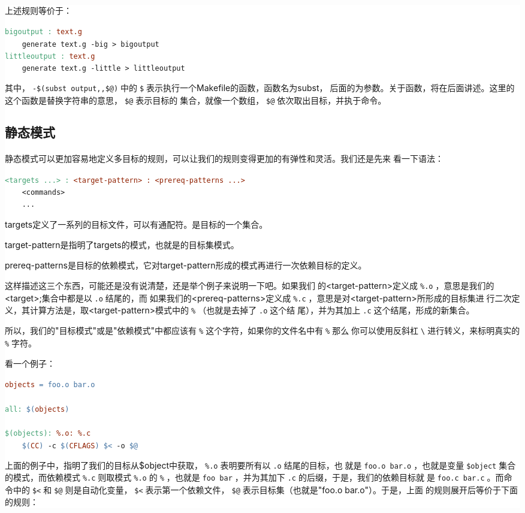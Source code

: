 上述规则等价于：

``` makefile
bigoutput : text.g
    generate text.g -big > bigoutput
littleoutput : text.g
    generate text.g -little > littleoutput
```

其中， `-$(subst output,,$@)` 中的 `$`
表示执行一个Makefile的函数，函数名为subst，
后面的为参数。关于函数，将在后面讲述。这里的这个函数是替换字符串的意思，
`$@` 表示目标的 集合，就像一个数组， `$@` 依次取出目标，并执于命令。

静态模式
--------

静态模式可以更加容易地定义多目标的规则，可以让我们的规则变得更加的有弹性和灵活。我们还是先来
看一下语法：

``` makefile
<targets ...> : <target-pattern> : <prereq-patterns ...>
    <commands>
    ...
```

targets定义了一系列的目标文件，可以有通配符。是目标的一个集合。

target-pattern是指明了targets的模式，也就是的目标集模式。

prereq-patterns是目标的依赖模式，它对target-pattern形成的模式再进行一次依赖目标的定义。

这样描述这三个东西，可能还是没有说清楚，还是举个例子来说明一下吧。如果我们
的\<target-pattern\>定义成 `%.o` ，意思是我们的\<target\>;集合中都是以
`.o` 结尾的，而 如果我们的\<prereq-patterns\>定义成 `%.c`
，意思是对\<target-pattern\>所形成的目标集进
行二次定义，其计算方法是，取\<target-pattern\>模式中的 `%`
（也就是去掉了 `.o` 这个结 尾），并为其加上 `.c`
这个结尾，形成的新集合。

所以，我们的"目标模式"或是"依赖模式"中都应该有 `%`
这个字符，如果你的文件名中有 `%` 那么 你可以使用反斜杠 `\`
进行转义，来标明真实的 `%` 字符。

看一个例子：

``` makefile
objects = foo.o bar.o

all: $(objects)

$(objects): %.o: %.c
    $(CC) -c $(CFLAGS) $< -o $@
```

上面的例子中，指明了我们的目标从\$object中获取， `%.o` 表明要所有以 `.o`
结尾的目标，也 就是 `foo.o bar.o` ，也就是变量 `$object`
集合的模式，而依赖模式 `%.c` 则取模式 `%.o` 的 `%` ，也就是 `foo bar`
，并为其加下 `.c` 的后缀，于是，我们的依赖目标就 是 `foo.c bar.c`
。而命令中的 `$<` 和 `$@` 则是自动化变量， `$<` 表示第一个依赖文件，
`$@` 表示目标集（也就是"foo.o bar.o"）。于是，上面
的规则展开后等价于下面的规则：
